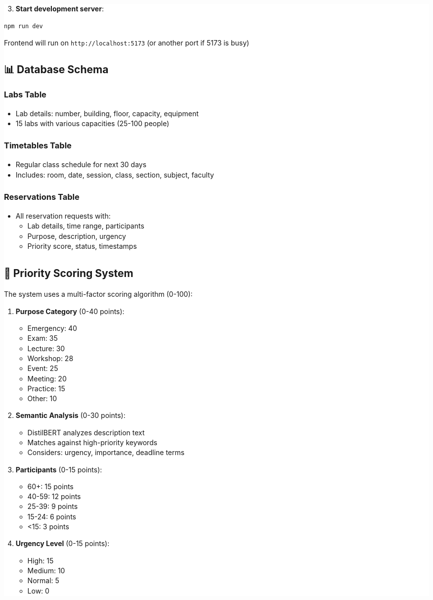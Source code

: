 3. **Start development server**:
```bash
npm run dev
```

Frontend will run on `http://localhost:5173` (or another port if 5173 is busy)

## 📊 Database Schema

### Labs Table
- Lab details: number, building, floor, capacity, equipment
- 15 labs with various capacities (25-100 people)

### Timetables Table
- Regular class schedule for next 30 days
- Includes: room, date, session, class, section, subject, faculty

### Reservations Table
- All reservation requests with:
  - Lab details, time range, participants
  - Purpose, description, urgency
  - Priority score, status, timestamps

## 🎯 Priority Scoring System

The system uses a multi-factor scoring algorithm (0-100):

1. **Purpose Category** (0-40 points):
   - Emergency: 40
   - Exam: 35
   - Lecture: 30
   - Workshop: 28
   - Event: 25
   - Meeting: 20
   - Practice: 15
   - Other: 10

2. **Semantic Analysis** (0-30 points):
   - DistilBERT analyzes description text
   - Matches against high-priority keywords
   - Considers: urgency, importance, deadline terms

3. **Participants** (0-15 points):
   - 60+: 15 points
   - 40-59: 12 points
   - 25-39: 9 points
   - 15-24: 6 points
   - <15: 3 points

4. **Urgency Level** (0-15 points):
   - High: 15
   - Medium: 10
   - Normal: 5
   - Low: 0

